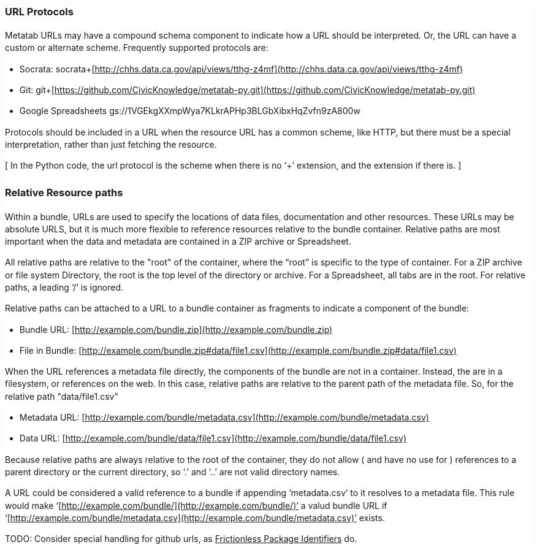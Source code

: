 
### URL Protocols

Metatab URLs may have a compound schema component to indicate how a URL should be interpreted. Or, the URL can have a custom or alternate scheme. Frequently supported protocols are: 

* Socrata: socrata+[http://chhs.data.ca.gov/api/views/tthg-z4mf](http://chhs.data.ca.gov/api/views/tthg-z4mf)

* Git: git+[https://github.com/CivicKnowledge/metatab-py.git](https://github.com/CivicKnowledge/metatab-py.git)

* Google Spreadsheets gs://1VGEkgXXmpWya7KLkrAPHp3BLGbXibxHqZvfn9zA800w	

Protocols should be included in a URL when the resource URL has a common scheme, like HTTP, but there must be a special interpretation, rather than just fetching the resource. 

[ In the Python code, the url protocol is the scheme when there is no ‘+’ extension, and the extension if there is. ]  	

### Relative Resource paths

Within a bundle, URLs are used to specify the locations of data files, documentation and other resources. These URLs may be absolute URLS, but it is much more flexible to reference resources relative to the bundle container. Relative paths are most important when the data and metadata are contained in a ZIP archive or Spreadsheet. 

All relative paths are relative to the "root" of the container, where the “root” is specific to the type of container. For a ZIP archive or file system Directory, the root is the top level of the directory or archive. For a Spreadsheet, all tabs are in the root. For relative paths, a leading ‘/’ is ignored. 

Relative paths can be attached to a URL to a bundle container as fragments to indicate a component of the bundle:

* Bundle URL: [http://example.com/bundle.zip](http://example.com/bundle.zip)

* File in Bundle: [http://example.com/bundle.zip#data/file1.csv](http://example.com/bundle.zip#data/file1.csv)

When the URL references a metadata file directly, the components of the bundle are not in a container. Instead, the are in a filesystem, or references on the web. In this case,  relative paths are relative to the parent path of the metadata file. So, for the relative path "data/file1.csv"

* Metadata URL: [http://example.com/bundle/metadata.csv](http://example.com/bundle/metadata.csv)

* Data URL: [http://example.com/bundle/data/file1.csv](http://example.com/bundle/data/file1.csv)

Because relative paths are always relative to the root of the container, they do not allow ( and have no use for ) references to a parent directory or the current directory, so ‘.’ and ‘..’ are not valid directory names. 

A URL could be considered a valid reference to a bundle if appending ‘metadata.csv’ to it resolves to a metadata file. This rule would make ‘[http://example.com/bundle/](http://example.com/bundle/)’ a valud bundle URL if ‘[http://example.com/bundle/metadata.csv](http://example.com/bundle/metadata.csv)’ exists. 

TODO: Consider special handling for github urls, as [Frictionless Package Identifiers](http://datapackage.json) do. 
